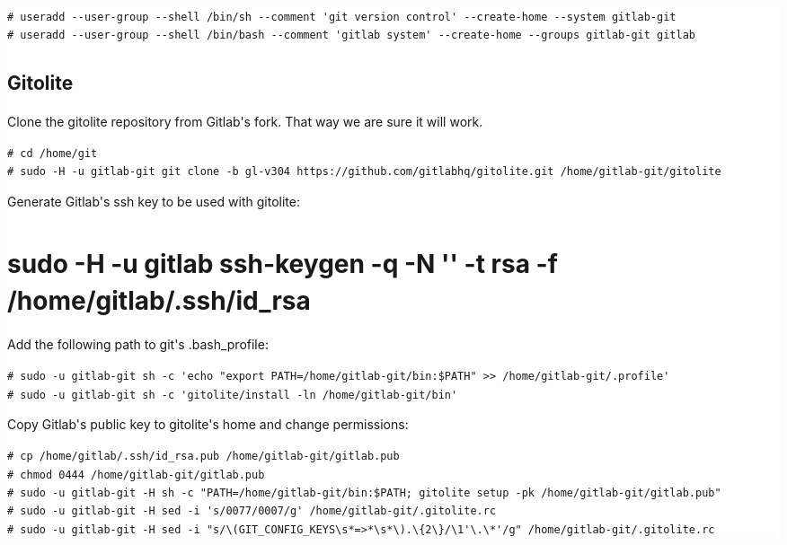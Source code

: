     # useradd --user-group --shell /bin/sh --comment 'git version control' --create-home --system gitlab-git
    # useradd --user-group --shell /bin/bash --comment 'gitlab system' --create-home --groups gitlab-git gitlab

Gitolite
--------

Clone the gitolite repository from Gitlab's fork. That way we are sure
it will work.

    # cd /home/git
    # sudo -H -u gitlab-git git clone -b gl-v304 https://github.com/gitlabhq/gitolite.git /home/gitlab-git/gitolite

Generate Gitlab's ssh key to be used with gitolite:

 # sudo -H -u gitlab ssh-keygen -q -N '' -t rsa -f /home/gitlab/.ssh/id_rsa

Add the following path to git's .bash_profile:

    # sudo -u gitlab-git sh -c 'echo "export PATH=/home/gitlab-git/bin:$PATH" >> /home/gitlab-git/.profile'
    # sudo -u gitlab-git sh -c 'gitolite/install -ln /home/gitlab-git/bin'

Copy Gitlab's public key to gitolite's home and change permissions:

    # cp /home/gitlab/.ssh/id_rsa.pub /home/gitlab-git/gitlab.pub
    # chmod 0444 /home/gitlab-git/gitlab.pub
    # sudo -u gitlab-git -H sh -c "PATH=/home/gitlab-git/bin:$PATH; gitolite setup -pk /home/gitlab-git/gitlab.pub"
    # sudo -u gitlab-git -H sed -i 's/0077/0007/g' /home/gitlab-git/.gitolite.rc
    # sudo -u gitlab-git -H sed -i "s/\(GIT_CONFIG_KEYS\s*=>*\s*\).\{2\}/\1'\.\*'/g" /home/gitlab-git/.gitolite.rc
